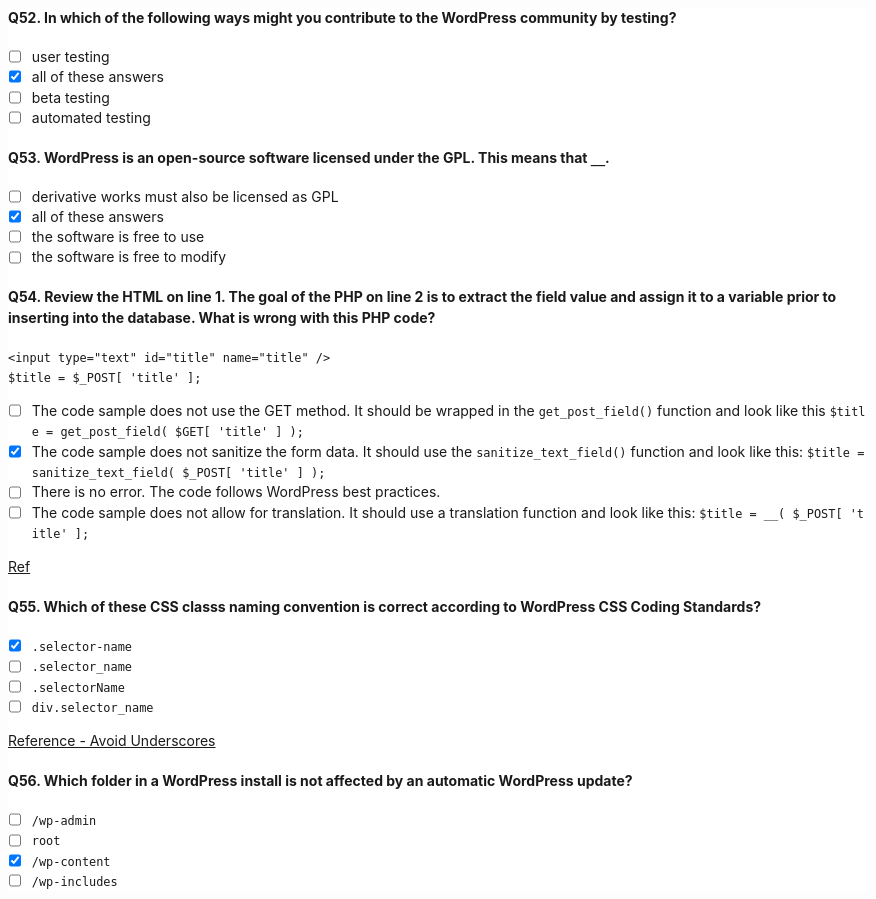 #### Q52. In which of the following ways might you contribute to the WordPress community by testing?

- [ ] user testing
- [x] all of these answers
- [ ] beta testing
- [ ] automated testing

#### Q53. WordPress is an open-source software licensed under the GPL. This means that `__`.

- [ ] derivative works must also be licensed as GPL
- [x] all of these answers
- [ ] the software is free to use
- [ ] the software is free to modify

#### Q54. Review the HTML on line 1. The goal of the PHP on line 2 is to extract the field value and assign it to a variable prior to inserting into the database. What is wrong with this PHP code?

```
<input type="text" id="title" name="title" />
$title = $_POST[ 'title' ];
```

- [ ] The code sample does not use the GET method. It should be wrapped in the `get_post_field()` function and look like this `$title = get_post_field( $GET[ 'title' ] );`
- [x] The code sample does not sanitize the form data. It should use the `sanitize_text_field()` function and look like this: `$title = sanitize_text_field( $_POST[ 'title' ] );`
- [ ] There is no error. The code follows WordPress best practices.
- [ ] The code sample does not allow for translation. It should use a translation function and look like this: `$title = __( $_POST[ 'title' ];`

[Ref](https://hazimhassan.com/linkedin-wordpress-assessment-answers-2021/)

#### Q55. Which of these CSS classs naming convention is correct according to WordPress CSS Coding Standards?

- [x] `.selector-name`
- [ ] `.selector_name`
- [ ] `.selectorName`
- [ ] `div.selector_name`

[Reference - Avoid Underscores](https://developer.wordpress.org/coding-standards/wordpress-coding-standards/css/#selectors)

#### Q56. Which folder in a WordPress install is not affected by an automatic WordPress update?

- [ ] `/wp-admin`
- [ ] `root`
- [x] `/wp-content`
- [ ] `/wp-includes`
